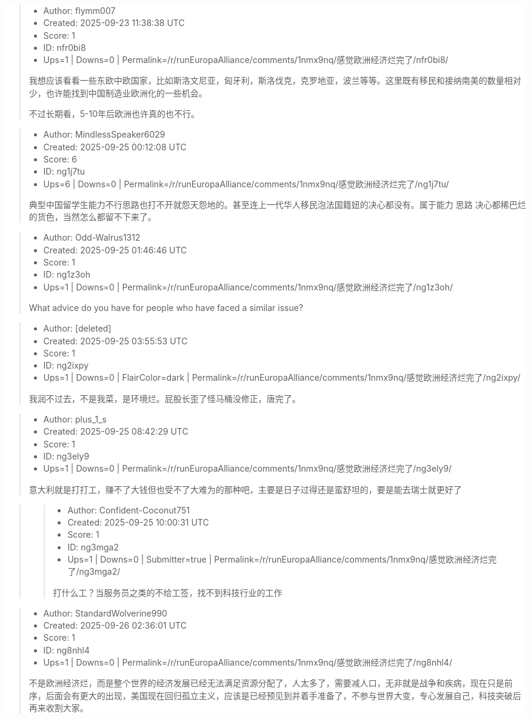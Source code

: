 > - Author: flymm007
> - Created: 2025-09-23 11:38:38 UTC
> - Score: 1
> - ID: nfr0bi8
> - Ups=1 | Downs=0 | Permalink=/r/runEuropaAlliance/comments/1nmx9nq/感觉欧洲经济烂完了/nfr0bi8/
>
> 我想应该看看一些东欧中欧国家，比如斯洛文尼亚，匈牙利，斯洛伐克，克罗地亚，波兰等等。这里既有移民和接纳南美的数量相对少，也许能找到中国制造业欧洲化的一些机会。
> 
> 不过长期看，5-10年后欧洲也许真的也不行。

> - Author: MindlessSpeaker6029
> - Created: 2025-09-25 00:12:08 UTC
> - Score: 6
> - ID: ng1j7tu
> - Ups=6 | Downs=0 | Permalink=/r/runEuropaAlliance/comments/1nmx9nq/感觉欧洲经济烂完了/ng1j7tu/
>
> 典型中国留学生能力不行思路也打不开就怨天怨地的。甚至连上一代华人移民泡法国籍妞的决心都没有。属于能力 思路 决心都稀巴烂的货色，当然怎么都留不下来了。

> - Author: Odd-Walrus1312
> - Created: 2025-09-25 01:46:46 UTC
> - Score: 1
> - ID: ng1z3oh
> - Ups=1 | Downs=0 | Permalink=/r/runEuropaAlliance/comments/1nmx9nq/感觉欧洲经济烂完了/ng1z3oh/
>
> What advice do you have for people who have faced a similar issue?

> - Author: [deleted]
> - Created: 2025-09-25 03:55:53 UTC
> - Score: 1
> - ID: ng2ixpy
> - Ups=1 | Downs=0 | FlairColor=dark | Permalink=/r/runEuropaAlliance/comments/1nmx9nq/感觉欧洲经济烂完了/ng2ixpy/
>
> 我润不过去，不是我菜，是环境烂。屁股长歪了怪马桶没修正，唐完了。

> - Author: plus_1_s
> - Created: 2025-09-25 08:42:29 UTC
> - Score: 1
> - ID: ng3ely9
> - Ups=1 | Downs=0 | Permalink=/r/runEuropaAlliance/comments/1nmx9nq/感觉欧洲经济烂完了/ng3ely9/
>
> 意大利就是打打工，赚不了大钱但也受不了大难为的那种吧，主要是日子过得还是蛮舒坦的，要是能去瑞士就更好了

>> - Author: Confident-Coconut751
>> - Created: 2025-09-25 10:00:31 UTC
>> - Score: 1
>> - ID: ng3mga2
>> - Ups=1 | Downs=0 | Submitter=true | Permalink=/r/runEuropaAlliance/comments/1nmx9nq/感觉欧洲经济烂完了/ng3mga2/
>>
>> 打什么工？当服务员之类的不给工签，找不到科技行业的工作

> - Author: StandardWolverine990
> - Created: 2025-09-26 02:36:01 UTC
> - Score: 1
> - ID: ng8nhl4
> - Ups=1 | Downs=0 | Permalink=/r/runEuropaAlliance/comments/1nmx9nq/感觉欧洲经济烂完了/ng8nhl4/
>
> 不是欧洲经济烂，而是整个世界的经济发展已经无法满足资源分配了，人太多了，需要减人口，无非就是战争和疾病，现在只是前序，后面会有更大的出现，美国现在回归孤立主义，应该是已经预见到并着手准备了，不参与世界大变，专心发展自己，科技突破后再来收割大家。
